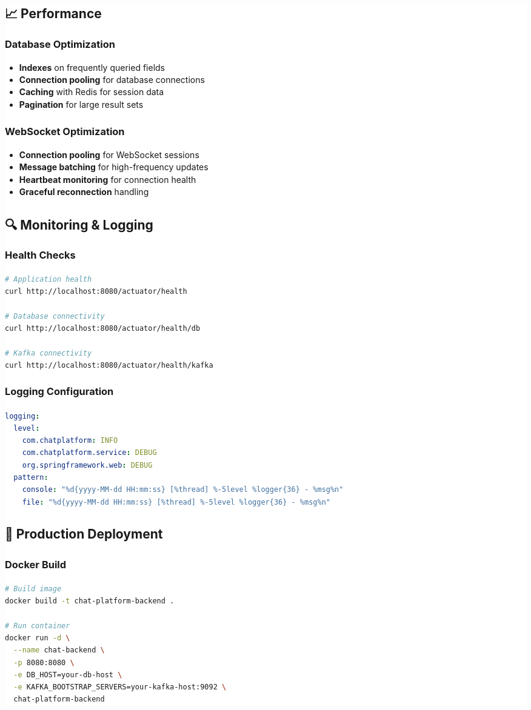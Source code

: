 ## 📈 Performance

### Database Optimization
- **Indexes** on frequently queried fields
- **Connection pooling** for database connections
- **Caching** with Redis for session data
- **Pagination** for large result sets

### WebSocket Optimization
- **Connection pooling** for WebSocket sessions
- **Message batching** for high-frequency updates
- **Heartbeat monitoring** for connection health
- **Graceful reconnection** handling

## 🔍 Monitoring & Logging

### Health Checks
```bash
# Application health
curl http://localhost:8080/actuator/health

# Database connectivity
curl http://localhost:8080/actuator/health/db

# Kafka connectivity
curl http://localhost:8080/actuator/health/kafka
```

### Logging Configuration
```yaml
logging:
  level:
    com.chatplatform: INFO
    com.chatplatform.service: DEBUG
    org.springframework.web: DEBUG
  pattern:
    console: "%d{yyyy-MM-dd HH:mm:ss} [%thread] %-5level %logger{36} - %msg%n"
    file: "%d{yyyy-MM-dd HH:mm:ss} [%thread] %-5level %logger{36} - %msg%n"
```

## 🚀 Production Deployment

### Docker Build
```bash
# Build image
docker build -t chat-platform-backend .

# Run container
docker run -d \
  --name chat-backend \
  -p 8080:8080 \
  -e DB_HOST=your-db-host \
  -e KAFKA_BOOTSTRAP_SERVERS=your-kafka-host:9092 \
  chat-platform-backend
```
